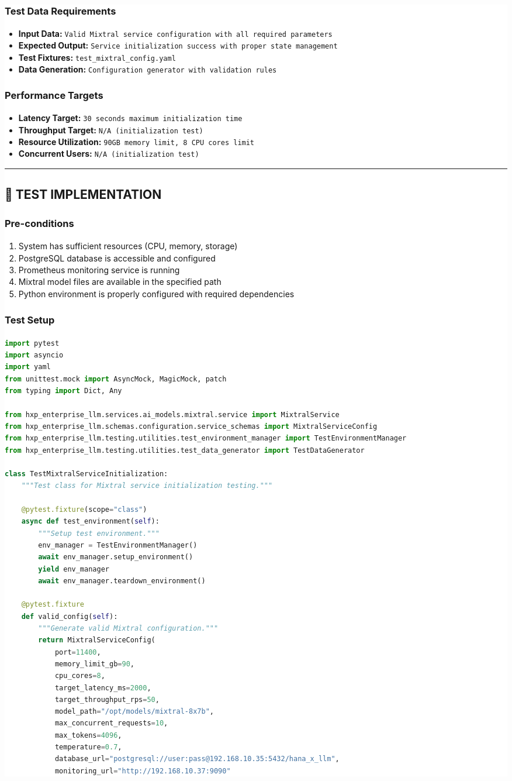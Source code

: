 ### **Test Data Requirements**
- **Input Data:** `Valid Mixtral service configuration with all required parameters`  
- **Expected Output:** `Service initialization success with proper state management`  
- **Test Fixtures:** `test_mixtral_config.yaml`  
- **Data Generation:** `Configuration generator with validation rules`  

### **Performance Targets**
- **Latency Target:** `30 seconds maximum initialization time`  
- **Throughput Target:** `N/A (initialization test)`  
- **Resource Utilization:** `90GB memory limit, 8 CPU cores limit`  
- **Concurrent Users:** `N/A (initialization test)`  

---

## 🔧 **TEST IMPLEMENTATION**

### **Pre-conditions**
1. System has sufficient resources (CPU, memory, storage)
2. PostgreSQL database is accessible and configured
3. Prometheus monitoring service is running
4. Mixtral model files are available in the specified path
5. Python environment is properly configured with required dependencies

### **Test Setup**
```python
import pytest
import asyncio
import yaml
from unittest.mock import AsyncMock, MagicMock, patch
from typing import Dict, Any

from hxp_enterprise_llm.services.ai_models.mixtral.service import MixtralService
from hxp_enterprise_llm.schemas.configuration.service_schemas import MixtralServiceConfig
from hxp_enterprise_llm.testing.utilities.test_environment_manager import TestEnvironmentManager
from hxp_enterprise_llm.testing.utilities.test_data_generator import TestDataGenerator

class TestMixtralServiceInitialization:
    """Test class for Mixtral service initialization testing."""
    
    @pytest.fixture(scope="class")
    async def test_environment(self):
        """Setup test environment."""
        env_manager = TestEnvironmentManager()
        await env_manager.setup_environment()
        yield env_manager
        await env_manager.teardown_environment()
    
    @pytest.fixture
    def valid_config(self):
        """Generate valid Mixtral configuration."""
        return MixtralServiceConfig(
            port=11400,
            memory_limit_gb=90,
            cpu_cores=8,
            target_latency_ms=2000,
            target_throughput_rps=50,
            model_path="/opt/models/mixtral-8x7b",
            max_concurrent_requests=10,
            max_tokens=4096,
            temperature=0.7,
            database_url="postgresql://user:pass@192.168.10.35:5432/hana_x_llm",
            monitoring_url="http://192.168.10.37:9090"
```